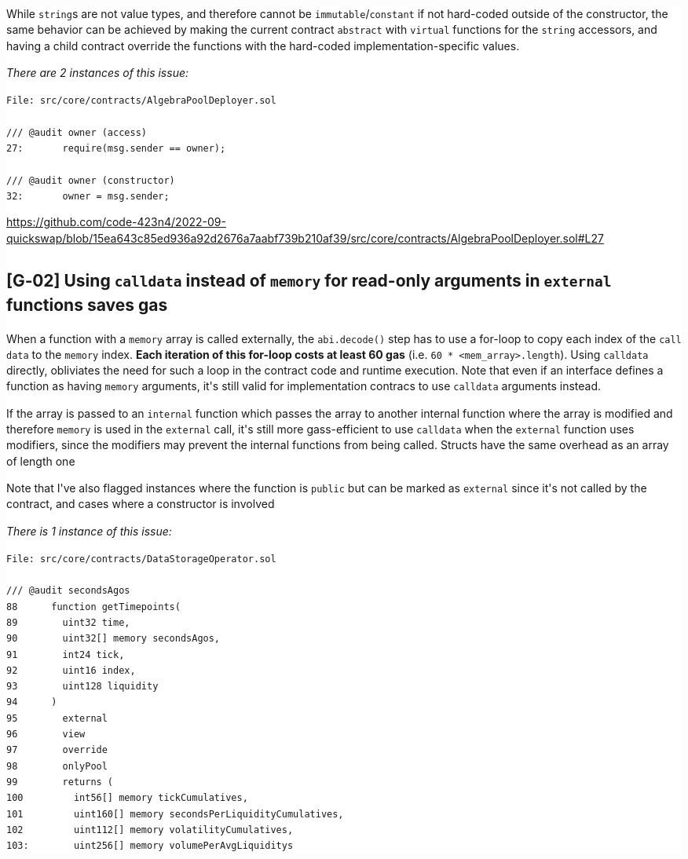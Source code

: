 While `string`s are not value types, and therefore cannot be `immutable`/`constant` if not hard-coded outside of the constructor, the same behavior can be achieved by making the current contract `abstract` with `virtual` functions for the `string` accessors, and having a child contract override the functions with the hard-coded implementation-specific values.

*There are 2 instances of this issue:*

```solidity
File: src/core/contracts/AlgebraPoolDeployer.sol

/// @audit owner (access)
27:       require(msg.sender == owner);

/// @audit owner (constructor)
32:       owner = msg.sender;

```

<https://github.com/code-423n4/2022-09-quickswap/blob/15ea643c85ed936a92d2676a7aabf739b210af39/src/core/contracts/AlgebraPoolDeployer.sol#L27>

## [G‑02] Using `calldata` instead of `memory` for read-only arguments in `external` functions saves gas

When a function with a `memory` array is called externally, the `abi.decode()` step has to use a for-loop to copy each index of the `calldata` to the `memory` index. **Each iteration of this for-loop costs at least 60 gas** (i.e. `60 * <mem_array>.length`). Using `calldata` directly, obliviates the need for such a loop in the contract code and runtime execution. Note that even if an interface defines a function as having `memory` arguments, it's still valid for implementation contracs to use `calldata` arguments instead.

If the array is passed to an `internal` function which passes the array to another internal function where the array is modified and therefore `memory` is used in the `external` call, it's still more gass-efficient to use `calldata` when the `external` function uses modifiers, since the modifiers may prevent the internal functions from being called. Structs have the same overhead as an array of length one

Note that I've also flagged instances where the function is `public` but can be marked as `external` since it's not called by the contract, and cases where a constructor is involved

*There is 1 instance of this issue:*

```solidity
File: src/core/contracts/DataStorageOperator.sol

/// @audit secondsAgos
88      function getTimepoints(
89        uint32 time,
90        uint32[] memory secondsAgos,
91        int24 tick,
92        uint16 index,
93        uint128 liquidity
94      )
95        external
96        view
97        override
98        onlyPool
99        returns (
100         int56[] memory tickCumulatives,
101         uint160[] memory secondsPerLiquidityCumulatives,
102         uint112[] memory volatilityCumulatives,
103:        uint256[] memory volumePerAvgLiquiditys

```

